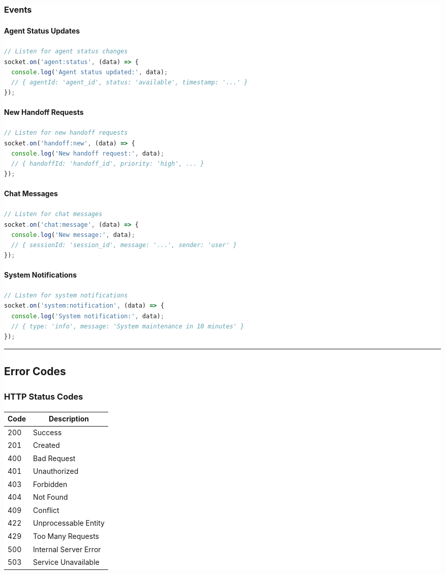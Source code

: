 ### Events

#### Agent Status Updates
```javascript
// Listen for agent status changes
socket.on('agent:status', (data) => {
  console.log('Agent status updated:', data);
  // { agentId: 'agent_id', status: 'available', timestamp: '...' }
});
```

#### New Handoff Requests
```javascript
// Listen for new handoff requests
socket.on('handoff:new', (data) => {
  console.log('New handoff request:', data);
  // { handoffId: 'handoff_id', priority: 'high', ... }
});
```

#### Chat Messages
```javascript
// Listen for chat messages
socket.on('chat:message', (data) => {
  console.log('New message:', data);
  // { sessionId: 'session_id', message: '...', sender: 'user' }
});
```

#### System Notifications
```javascript
// Listen for system notifications
socket.on('system:notification', (data) => {
  console.log('System notification:', data);
  // { type: 'info', message: 'System maintenance in 10 minutes' }
});
```

---

## Error Codes

### HTTP Status Codes

| Code | Description |
|------|-------------|
| 200 | Success |
| 201 | Created |
| 400 | Bad Request |
| 401 | Unauthorized |
| 403 | Forbidden |
| 404 | Not Found |
| 409 | Conflict |
| 422 | Unprocessable Entity |
| 429 | Too Many Requests |
| 500 | Internal Server Error |
| 503 | Service Unavailable |